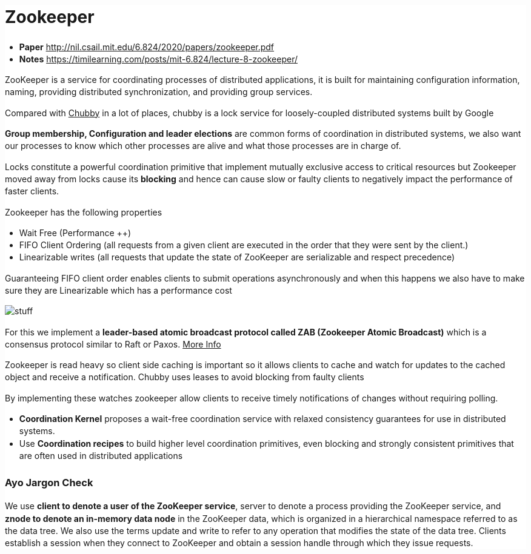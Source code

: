 # Zookeeper

- **Paper** http://nil.csail.mit.edu/6.824/2020/papers/zookeeper.pdf
- **Notes** https://timilearning.com/posts/mit-6.824/lecture-8-zookeeper/

ZooKeeper is a service for coordinating processes of distributed applications, it is built for maintaining configuration information, naming, providing distributed synchronization, and providing group services.

Compared with [Chubby](https://static.googleusercontent.com/media/research.google.com/en//archive/chubby-osdi06.pdf) in a lot of places, chubby is a lock service for loosely-coupled distributed systems built by Google

**Group membership, Configuration and leader elections** are common forms of coordination in distributed systems, we also want our processes to know which other processes are alive and what those processes are in charge of.

Locks constitute a powerful coordination primitive that implement mutually exclusive access to critical resources but Zookeeper moved away from locks cause its **blocking** and hence can cause slow or faulty clients to negatively impact the performance of faster clients. 

Zookeeper has the following properties

- Wait Free (Performance ++)
- FIFO Client Ordering (all requests from a given client are executed in the order that they were sent by the client.)
- Linearizable writes (all requests that update the state of ZooKeeper are serializable and respect precedence)

Guaranteeing FIFO client order enables clients to submit operations asynchronously and when this happens we also have to make sure they are Linearizable which has a performance cost

![stuff](https://dl.acm.org/cms/attachment/286aad7d-9771-4848-9f01-040caeca59c7/ins03.gif)


For this we implement a **leader-based atomic broadcast protocol called ZAB (Zookeeper Atomic Broadcast)** which is a consensus protocol similar to Raft or Paxos. [More Info](https://distributedalgorithm.wordpress.com/2015/06/20/architecture-of-zab-zookeeper-atomic-broadcast-protocol/)

Zookeeper is read heavy so client side caching is important so it allows clients to cache and watch for updates to the cached object and receive a notification. Chubby uses leases to avoid blocking from faulty clients

By implementing these watches zookeeper allow clients to
receive timely notifications of changes without requiring polling.

- **Coordination Kernel** proposes a wait-free coordination service with relaxed consistency guarantees for use in distributed systems.
- Use **Coordination recipes** to build higher level coordination primitives, even blocking and strongly consistent primitives that are often used in distributed applications

### Ayo Jargon Check

We use **client to denote a user of the ZooKeeper service**, server to denote a process providing the ZooKeeper service, and **znode to denote an in-memory data node** in the ZooKeeper data, which is organized in a hierarchical namespace referred to as the data tree. We also use the terms update and write to refer to any operation that modifies the state of the data tree. Clients establish a session when they connect to ZooKeeper and obtain a session handle through which they issue requests.
